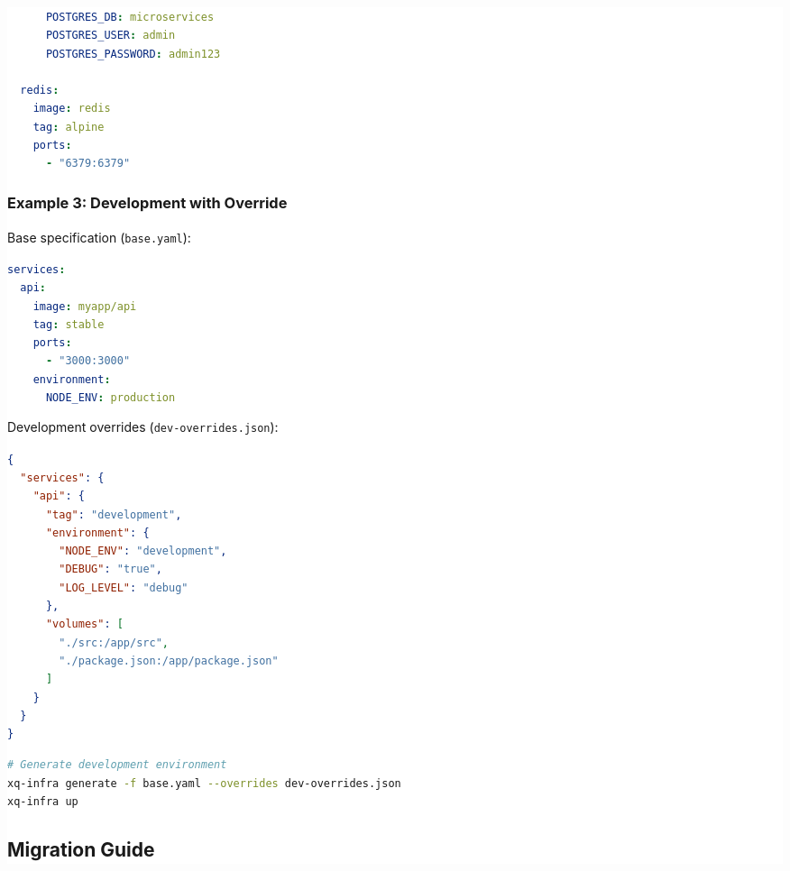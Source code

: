 ```yaml
      POSTGRES_DB: microservices
      POSTGRES_USER: admin
      POSTGRES_PASSWORD: admin123

  redis:
    image: redis
    tag: alpine
    ports:
      - "6379:6379"
```

### Example 3: Development with Override
Base specification (`base.yaml`):
```yaml
services:
  api:
    image: myapp/api
    tag: stable
    ports:
      - "3000:3000"
    environment:
      NODE_ENV: production
```

Development overrides (`dev-overrides.json`):
```json
{
  "services": {
    "api": {
      "tag": "development",
      "environment": {
        "NODE_ENV": "development",
        "DEBUG": "true",
        "LOG_LEVEL": "debug"
      },
      "volumes": [
        "./src:/app/src",
        "./package.json:/app/package.json"
      ]
    }
  }
}
```

```bash
# Generate development environment
xq-infra generate -f base.yaml --overrides dev-overrides.json
xq-infra up
```

## Migration Guide
